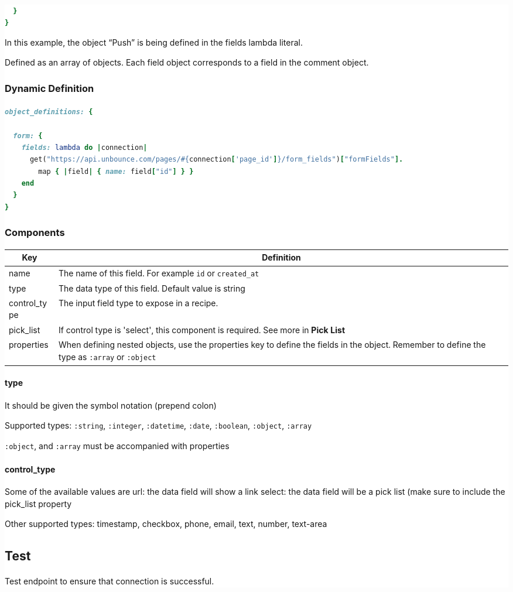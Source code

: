 ```ruby
  }
}
```

In this example, the object “Push” is being defined in the fields lambda literal.

Defined as an array of objects. Each field object corresponds to a field in the comment object.

### Dynamic Definition

```ruby
object_definitions: {

  form: {
    fields: lambda do |connection|
      get("https://api.unbounce.com/pages/#{connection['page_id']}/form_fields")["formFields"].
        map { |field| { name: field["id"] } }
    end
  }
}
```

### Components

Key | Definition
--- | ----------
name | The name of this field. For example `id` or `created_at`
type | The data type of this field. Default value is string
control_type | The input field type to expose in a recipe.
pick_list | If control type is 'select', this component is  required. See more in **Pick List**
properties | When defining nested objects, use the properties key to define the fields in the object. Remember to define the type as `:array` or `:object`

#### type
It should be given the symbol notation (prepend colon)

Supported types:
`:string`, `:integer`, `:datetime`, `:date`, `:boolean`, `:object`, `:array`

`:object`, and `:array` must be accompanied with properties

#### control_type

Some of the available values are
url: the data field will show a link
select: the data field will be a pick list (make sure to include the pick_list property

Other supported types:
timestamp, checkbox, phone, email, text, number, text-area

## Test

Test endpoint to ensure that connection is successful.
